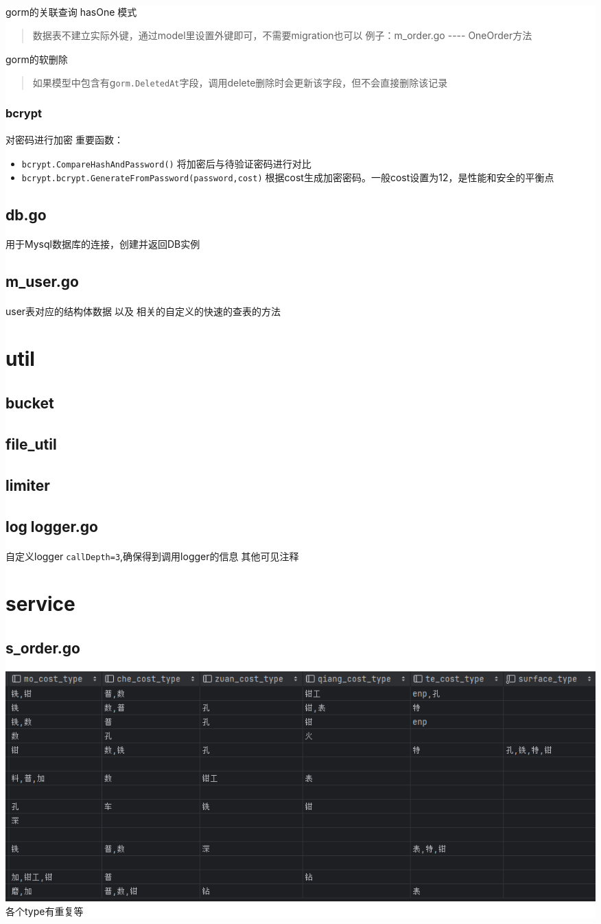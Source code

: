 gorm的关联查询 hasOne 模式 
>数据表不建立实际外键，通过model里设置外键即可，不需要migration也可以
>例子：m_order.go ----  OneOrder方法

gorm的软删除
>如果模型中包含有g`orm.DeletedAt`字段，调用delete删除时会更新该字段，但不会直接删除该记录

### bcrypt
对密码进行加密
重要函数：
- `bcrypt.CompareHashAndPassword()` 将加密后与待验证密码进行对比
- `bcrypt.bcrypt.GenerateFromPassword(password,cost)` 根据cost生成加密密码。一般cost设置为12，是性能和安全的平衡点 
## db.go
用于Mysql数据库的连接，创建并返回DB实例
## m_user.go
user表对应的结构体数据
以及 相关的自定义的快速的查表的方法



# util
## bucket
## file_util
## limiter
## log logger.go
自定义logger
`callDepth=3`,确保得到调用logger的信息
其他可见注释

# service 
## s_order.go
![alt text](image/image.png)
各个type有重复等